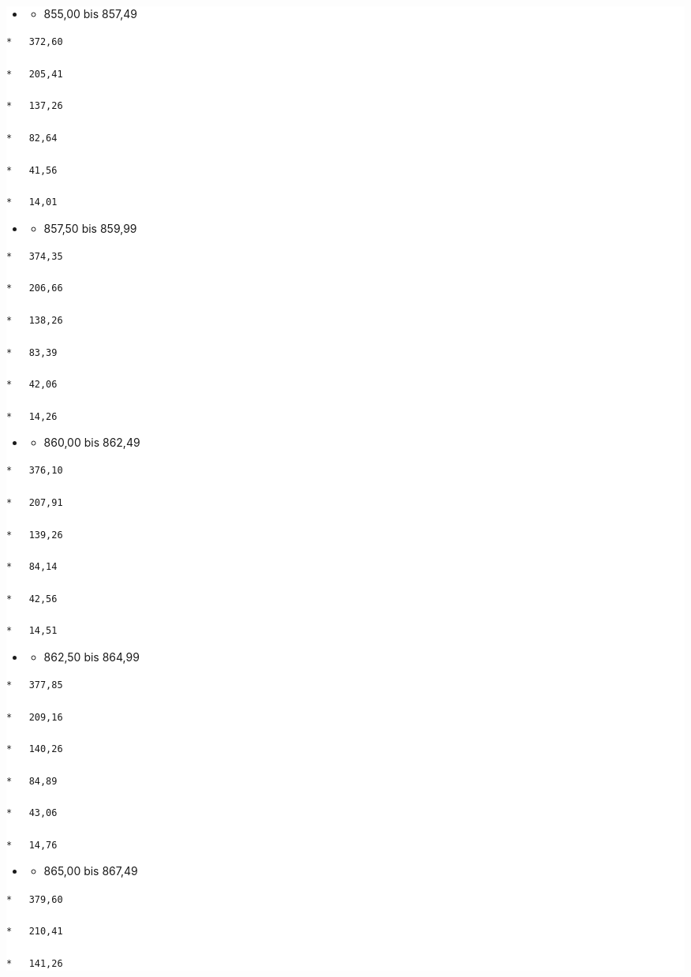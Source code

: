 *    *   855,00 bis 857,49

    *   372,60

    *   205,41

    *   137,26

    *   82,64

    *   41,56

    *   14,01


*    *   857,50 bis 859,99

    *   374,35

    *   206,66

    *   138,26

    *   83,39

    *   42,06

    *   14,26


*    *   860,00 bis 862,49

    *   376,10

    *   207,91

    *   139,26

    *   84,14

    *   42,56

    *   14,51


*    *   862,50 bis 864,99

    *   377,85

    *   209,16

    *   140,26

    *   84,89

    *   43,06

    *   14,76


*    *   865,00 bis 867,49

    *   379,60

    *   210,41

    *   141,26
